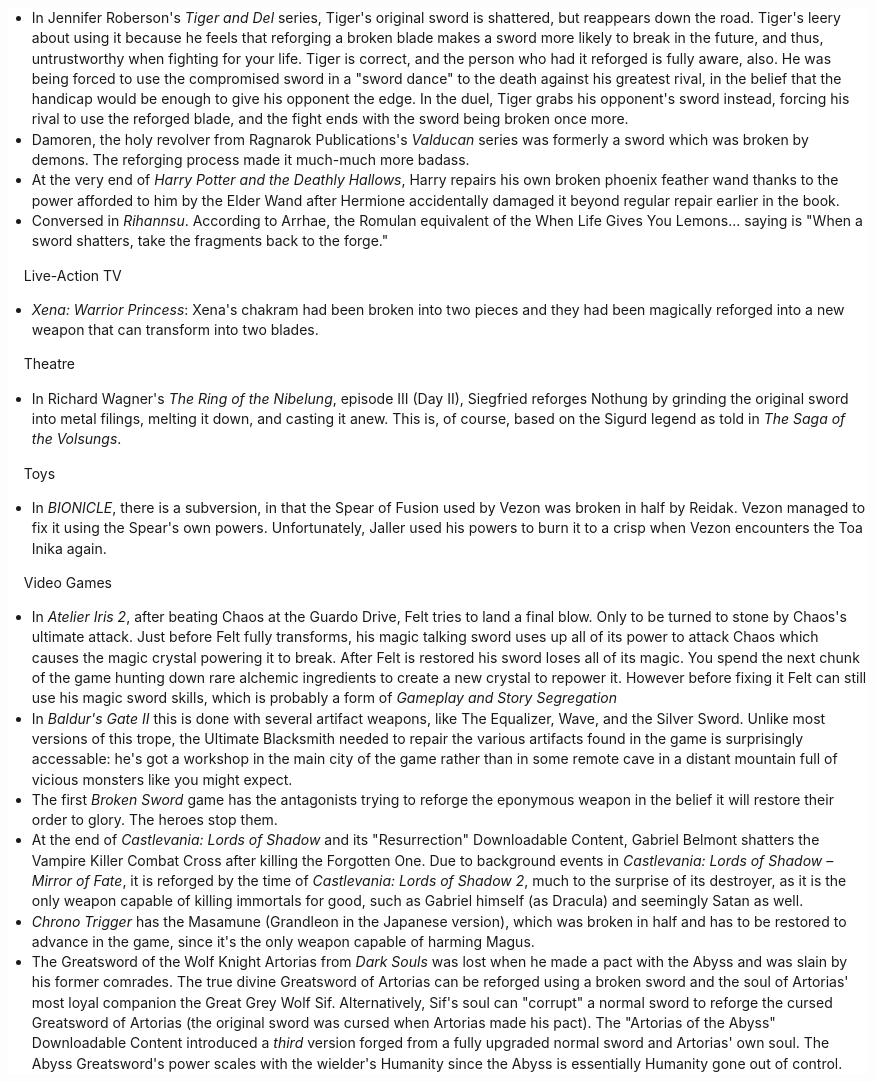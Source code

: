 -   In Jennifer Roberson's _Tiger and Del_ series, Tiger's original sword is shattered, but reappears down the road. Tiger's leery about using it because he feels that reforging a broken blade makes a sword more likely to break in the future, and thus, untrustworthy when fighting for your life. Tiger is correct, and the person who had it reforged is fully aware, also. He was being forced to use the compromised sword in a "sword dance" to the death against his greatest rival, in the belief that the handicap would be enough to give his opponent the edge. In the duel, Tiger grabs his opponent's sword instead, forcing his rival to use the reforged blade, and the fight ends with the sword being broken once more.
-   Damoren, the holy revolver from Ragnarok Publications's _Valducan_ series was formerly a sword which was broken by demons. The reforging process made it much-much more badass.
-   At the very end of _Harry Potter and the Deathly Hallows_, Harry repairs his own broken phoenix feather wand thanks to the power afforded to him by the Elder Wand after Hermione accidentally damaged it beyond regular repair earlier in the book.
-   Conversed in _Rihannsu_. According to Arrhae, the Romulan equivalent of the When Life Gives You Lemons... saying is "When a sword shatters, take the fragments back to the forge."

    Live-Action TV 

-   _Xena: Warrior Princess_: Xena's chakram had been broken into two pieces and they had been magically reforged into a new weapon that can transform into two blades.

    Theatre 

-   In Richard Wagner's _The Ring of the Nibelung_, episode III (Day II), Siegfried reforges Nothung by grinding the original sword into metal filings, melting it down, and casting it anew. This is, of course, based on the Sigurd legend as told in _The Saga of the Volsungs_.

    Toys 

-   In _BIONICLE_, there is a subversion, in that the Spear of Fusion used by Vezon was broken in half by Reidak. Vezon managed to fix it using the Spear's own powers. Unfortunately, Jaller used his powers to burn it to a crisp when Vezon encounters the Toa Inika again.

    Video Games 

-   In _Atelier Iris 2_, after beating Chaos at the Guardo Drive, Felt tries to land a final blow. Only to be turned to stone by Chaos's ultimate attack. Just before Felt fully transforms, his magic talking sword uses up all of its power to attack Chaos which causes the magic crystal powering it to break. After Felt is restored his sword loses all of its magic. You spend the next chunk of the game hunting down rare alchemic ingredients to create a new crystal to repower it. However before fixing it Felt can still use his magic sword skills, which is probably a form of _Gameplay and Story Segregation_
-   In _Baldur's Gate II_ this is done with several artifact weapons, like The Equalizer, Wave, and the Silver Sword. Unlike most versions of this trope, the Ultimate Blacksmith needed to repair the various artifacts found in the game is surprisingly accessable: he's got a workshop in the main city of the game rather than in some remote cave in a distant mountain full of vicious monsters like you might expect.
-   The first _Broken Sword_ game has the antagonists trying to reforge the eponymous weapon in the belief it will restore their order to glory. The heroes stop them.
-   At the end of _Castlevania: Lords of Shadow_ and its "Resurrection" Downloadable Content, Gabriel Belmont shatters the Vampire Killer Combat Cross after killing the Forgotten One. Due to background events in _Castlevania: Lords of Shadow – Mirror of Fate_, it is reforged by the time of _Castlevania: Lords of Shadow 2_, much to the surprise of its destroyer, as it is the only weapon capable of killing immortals for good, such as Gabriel himself (as Dracula) and seemingly Satan as well.
-   _Chrono Trigger_ has the Masamune (Grandleon in the Japanese version), which was broken in half and has to be restored to advance in the game, since it's the only weapon capable of harming Magus.
-   The Greatsword of the Wolf Knight Artorias from _Dark Souls_ was lost when he made a pact with the Abyss and was slain by his former comrades. The true divine Greatsword of Artorias can be reforged using a broken sword and the soul of Artorias' most loyal companion the Great Grey Wolf Sif. Alternatively, Sif's soul can "corrupt" a normal sword to reforge the cursed Greatsword of Artorias (the original sword was cursed when Artorias made his pact). The "Artorias of the Abyss" Downloadable Content introduced a _third_ version forged from a fully upgraded normal sword and Artorias' own soul. The Abyss Greatsword's power scales with the wielder's Humanity since the Abyss is essentially Humanity gone out of control.